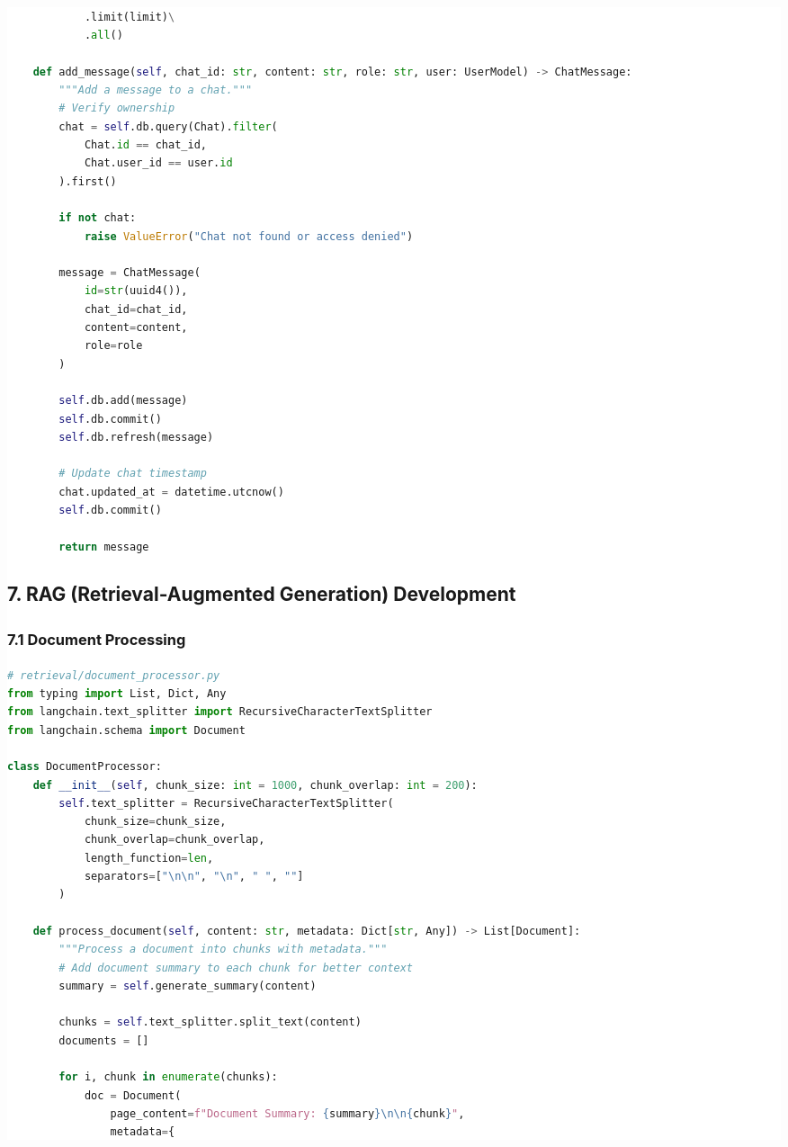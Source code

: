 ```python
            .limit(limit)\
            .all()
    
    def add_message(self, chat_id: str, content: str, role: str, user: UserModel) -> ChatMessage:
        """Add a message to a chat."""
        # Verify ownership
        chat = self.db.query(Chat).filter(
            Chat.id == chat_id,
            Chat.user_id == user.id
        ).first()
        
        if not chat:
            raise ValueError("Chat not found or access denied")
        
        message = ChatMessage(
            id=str(uuid4()),
            chat_id=chat_id,
            content=content,
            role=role
        )
        
        self.db.add(message)
        self.db.commit()
        self.db.refresh(message)
        
        # Update chat timestamp
        chat.updated_at = datetime.utcnow()
        self.db.commit()
        
        return message
```

## 7. RAG (Retrieval-Augmented Generation) Development

### 7.1 Document Processing
```python
# retrieval/document_processor.py
from typing import List, Dict, Any
from langchain.text_splitter import RecursiveCharacterTextSplitter
from langchain.schema import Document

class DocumentProcessor:
    def __init__(self, chunk_size: int = 1000, chunk_overlap: int = 200):
        self.text_splitter = RecursiveCharacterTextSplitter(
            chunk_size=chunk_size,
            chunk_overlap=chunk_overlap,
            length_function=len,
            separators=["\n\n", "\n", " ", ""]
        )
    
    def process_document(self, content: str, metadata: Dict[str, Any]) -> List[Document]:
        """Process a document into chunks with metadata."""
        # Add document summary to each chunk for better context
        summary = self.generate_summary(content)
        
        chunks = self.text_splitter.split_text(content)
        documents = []
        
        for i, chunk in enumerate(chunks):
            doc = Document(
                page_content=f"Document Summary: {summary}\n\n{chunk}",
                metadata={
```